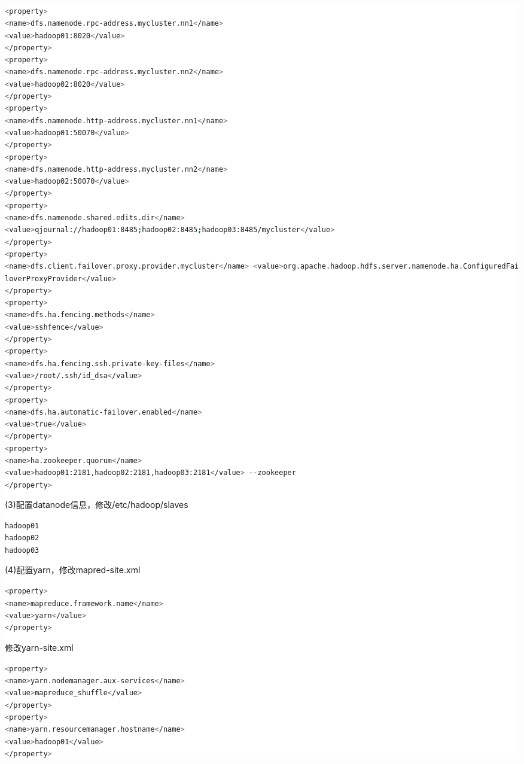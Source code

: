 ```bash
<property>
<name>dfs.namenode.rpc-address.mycluster.nn1</name>
<value>hadoop01:8020</value>
</property>
<property>
<name>dfs.namenode.rpc-address.mycluster.nn2</name>
<value>hadoop02:8020</value>
</property>
<property>
<name>dfs.namenode.http-address.mycluster.nn1</name>
<value>hadoop01:50070</value>
</property>
<property>
<name>dfs.namenode.http-address.mycluster.nn2</name>
<value>hadoop02:50070</value>
</property>
<property>
<name>dfs.namenode.shared.edits.dir</name>
<value>qjournal://hadoop01:8485;hadoop02:8485;hadoop03:8485/mycluster</value>
</property>
<property>
<name>dfs.client.failover.proxy.provider.mycluster</name> <value>org.apache.hadoop.hdfs.server.namenode.ha.ConfiguredFailoverProxyProvider</value>
</property>
<property>
<name>dfs.ha.fencing.methods</name>
<value>sshfence</value>
</property>
<property>
<name>dfs.ha.fencing.ssh.private-key-files</name>
<value>/root/.ssh/id_dsa</value>
</property> 
<property>
<name>dfs.ha.automatic-failover.enabled</name>
<value>true</value>
</property>
<property> 
<name>ha.zookeeper.quorum</name>
<value>hadoop01:2181,hadoop02:2181,hadoop03:2181</value> --zookeeper
</property>
```
(3)配置datanode信息，修改/etc/hadoop/slaves
```bash
hadoop01
hadoop02
hadoop03
```
(4)配置yarn，修改mapred-site.xml
```bash
<property>
<name>mapreduce.framework.name</name>
<value>yarn</value>
</property>
```
修改yarn-site.xml
```bash
<property>
<name>yarn.nodemanager.aux-services</name>
<value>mapreduce_shuffle</value>
</property>
<property>
<name>yarn.resourcemanager.hostname</name>
<value>hadoop01</value>
</property>
```